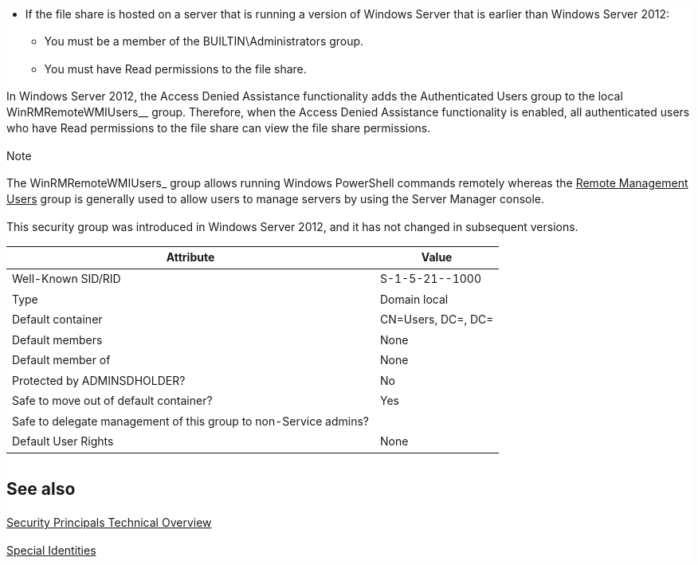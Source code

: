 -   If the file share is hosted on a server that is running a version of Windows Server that is earlier than Windows Server 2012:  
  
    -   You must be a member of the BUILTIN\\Administrators group.  
  
    -   You must have Read permissions to the file share.  
  
In Windows Server 2012, the Access Denied Assistance functionality adds the Authenticated Users group to the local WinRMRemoteWMIUsers\_\_ group. Therefore, when the Access Denied Assistance functionality is enabled, all authenticated users who have Read permissions to the file share can view the file share permissions.  
  
> [!NOTE]  
> The WinRMRemoteWMIUsers\_ group allows running Windows PowerShell commands remotely whereas the [Remote Management Users](Active-Directory-Security-Groups.md#BKMK_RemoteManagementUsers) group is generally used to allow users to manage servers by using the Server Manager console.  
  
This security group was introduced in Windows Server 2012, and it has not changed in subsequent versions.  
  
|Attribute|Value|  
|-------------|---------|  
|Well\-Known SID\/RID|S\-1\-5\-21\-<domain>\-1000|  
|Type|Domain local|  
|Default container|CN\=Users, DC\=<domain>, DC\=|  
|Default members|None|  
|Default member of|None|  
|Protected by ADMINSDHOLDER?|No|  
|Safe to move out of default container?|Yes|  
|Safe to delegate management of this group to non\-Service admins?||  
|Default User Rights|None|  
  
## See also  
[Security Principals Technical Overview](Security-Principals-Technical-Overview.md)  
  
[Special Identities](Special-Identities.md)  
  


